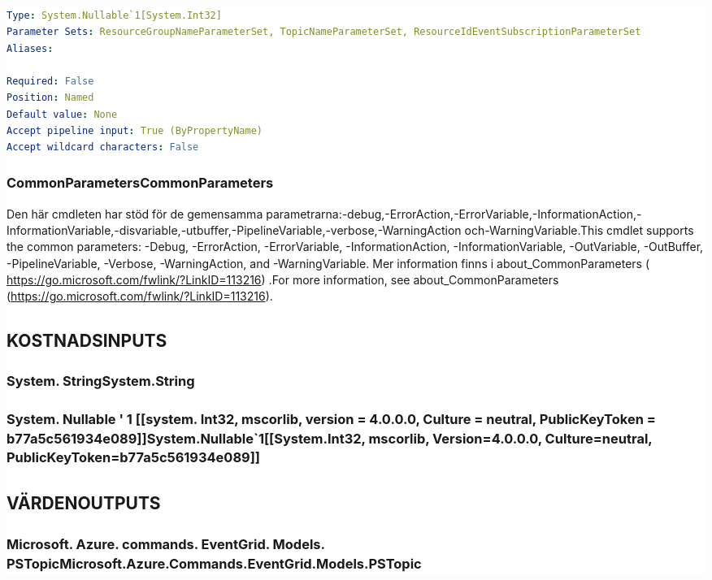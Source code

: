 ```yaml
Type: System.Nullable`1[System.Int32]
Parameter Sets: ResourceGroupNameParameterSet, TopicNameParameterSet, ResourceIdEventSubscriptionParameterSet
Aliases:

Required: False
Position: Named
Default value: None
Accept pipeline input: True (ByPropertyName)
Accept wildcard characters: False
```

### <span data-ttu-id="fef4e-159">CommonParameters</span><span class="sxs-lookup"><span data-stu-id="fef4e-159">CommonParameters</span></span>
<span data-ttu-id="fef4e-160">Den här cmdleten har stöd för de gemensamma parametrarna:-debug,-ErrorAction,-ErrorVariable,-InformationAction,-InformationVariable,-disvariable,-utbuffer,-PipelineVariable,-verbose,-WarningAction och-WarningVariable.</span><span class="sxs-lookup"><span data-stu-id="fef4e-160">This cmdlet supports the common parameters: -Debug, -ErrorAction, -ErrorVariable, -InformationAction, -InformationVariable, -OutVariable, -OutBuffer, -PipelineVariable, -Verbose, -WarningAction, and -WarningVariable.</span></span> <span data-ttu-id="fef4e-161">Mer information finns i about_CommonParameters ( https://go.microsoft.com/fwlink/?LinkID=113216) .</span><span class="sxs-lookup"><span data-stu-id="fef4e-161">For more information, see about_CommonParameters (https://go.microsoft.com/fwlink/?LinkID=113216).</span></span>

## <span data-ttu-id="fef4e-162">KOSTNADS</span><span class="sxs-lookup"><span data-stu-id="fef4e-162">INPUTS</span></span>

### <span data-ttu-id="fef4e-163">System. String</span><span class="sxs-lookup"><span data-stu-id="fef4e-163">System.String</span></span>

### <span data-ttu-id="fef4e-164">System. Nullable ' 1 [[system. Int32, mscorlib, version = 4.0.0.0, Culture = neutral, PublicKeyToken = b77a5c561934e089]]</span><span class="sxs-lookup"><span data-stu-id="fef4e-164">System.Nullable\`1[[System.Int32, mscorlib, Version=4.0.0.0, Culture=neutral, PublicKeyToken=b77a5c561934e089]]</span></span>

## <span data-ttu-id="fef4e-165">VÄRDEN</span><span class="sxs-lookup"><span data-stu-id="fef4e-165">OUTPUTS</span></span>

### <span data-ttu-id="fef4e-166">Microsoft. Azure. commands. EventGrid. Models. PSTopic</span><span class="sxs-lookup"><span data-stu-id="fef4e-166">Microsoft.Azure.Commands.EventGrid.Models.PSTopic</span></span>
